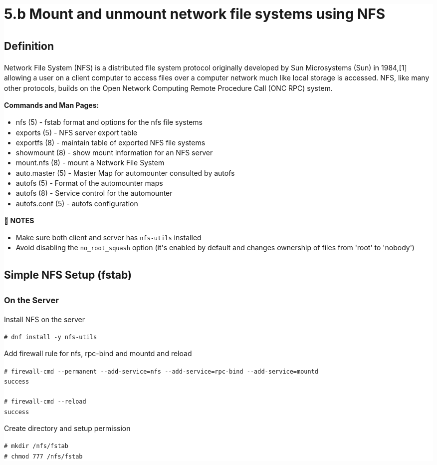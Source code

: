 # 5.b Mount and unmount network file systems using NFS

## Definition

Network File System (NFS) is a distributed file system protocol originally developed by Sun Microsystems (Sun) in 1984,[1] allowing a user on a client computer to access files over a computer network much like local storage is accessed. NFS, like many other protocols, builds on the Open Network Computing Remote Procedure Call (ONC RPC) system.  

**Commands and Man Pages:**
+ nfs (5)                  - fstab format and options for the nfs file systems
+ exports (5)          - NFS server export table
+ exportfs (8)         - maintain table of exported NFS file systems
+ showmount (8)  - show mount information for an NFS server
+ mount.nfs (8)        - mount a Network File System
+ auto.master (5)      - Master Map for automounter consulted by autofs
+ autofs (5)           - Format of the automounter maps
+ autofs (8)           - Service control for the automounter
+ autofs.conf (5)      - autofs configuration

**📝 NOTES**
+ Make sure both client and server has `nfs-utils` installed
+ Avoid disabling the `no_root_squash` option (it's enabled by default and changes ownership of files from 'root' to 'nobody')

## Simple NFS Setup (fstab)

### On the Server

Install NFS on the server

    # dnf install -y nfs-utils

Add firewall rule for nfs, rpc-bind and mountd and reload

    # firewall-cmd --permanent --add-service=nfs --add-service=rpc-bind --add-service=mountd
    success

    # firewall-cmd --reload
    success

Create directory and setup permission

    # mkdir /nfs/fstab
    # chmod 777 /nfs/fstab
